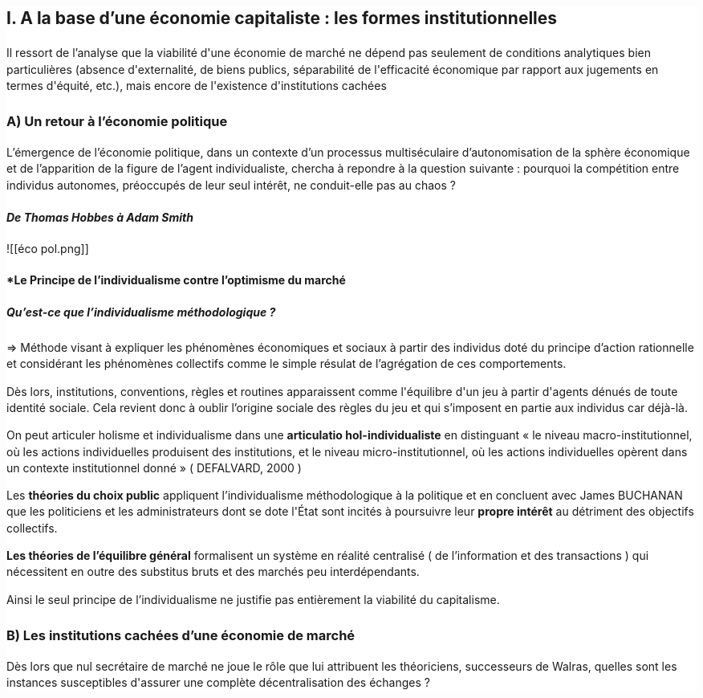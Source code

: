 ## I. A la base d’une économie capitaliste : les formes institutionnelles 

Il ressort de l’analyse que  la viabilité d'une économie de marché ne dépend pas seulement de conditions analytiques bien particulières (absence d'externalité, de biens publics, séparabilité de l'efficacité économique par rapport aux jugements en termes d'équité, etc.), mais encore de l'existence d'institutions cachées

### A) Un retour à l’économie politique 

L’émergence de l’économie politique, dans un contexte d’un processus multiséculaire d’autonomisation de la sphère économique et de l’apparition de la figure de l’agent individualiste, chercha à repondre à la question suivante : pourquoi la compétition entre individus autonomes, préoccupés de leur seul intérêt, ne conduit-elle pas au chaos ? 

#### *De Thomas Hobbes à Adam Smith*



![[éco pol.png]]


#### *Le Principe de l’individualisme contre l’optimisme du marché

##### Qu’est-ce que l’individualisme méthodologique ?

⇒ Méthode visant à expliquer les phénomènes économiques et sociaux à partir des individus doté du principe d’action rationnelle et considérant les phénomènes collectifs comme le simple résulat de l’agrégation de ces comportements.

Dès lors, institutions, conventions, règles et routines apparaissent comme l'équilibre d'un jeu à partir d'agents dénués de toute identité sociale. Cela revient donc à oublir l’origine sociale des règles du jeu et qui s’imposent en partie aux individus car déjà-là.

On peut articuler holisme et individualisme dans une **articulatio  hol-individualiste**  en distinguant «  le niveau macro-institutionnel, où les actions individuelles produisent des institutions, et le niveau micro-institutionnel, où les actions individuelles opèrent dans un contexte institutionnel donné » ( DEFALVARD, 2000 )

Les **théories du choix public** appliquent l’individualisme méthodologique à la politique et en concluent avec James BUCHANAN que les politiciens et les administrateurs dont se dote l'État sont incités à poursuivre leur **propre intérêt** au détriment des objectifs collectifs.

**Les théories de l’équilibre général** formalisent un système en réalité centralisé ( de l’information et des transactions ) qui nécessitent en outre des substitus bruts et des marchés peu interdépendants.

Ainsi le seul principe de l’individualisme ne justifie pas entièrement la viabilité du capitalisme.

### B) Les institutions cachées d’une économie de marché

Dès lors que nul secrétaire de marché ne joue le rôle que lui attribuent les théoriciens, successeurs de Walras, quelles sont les instances susceptibles d'assurer une complète décentralisation des échanges ?
